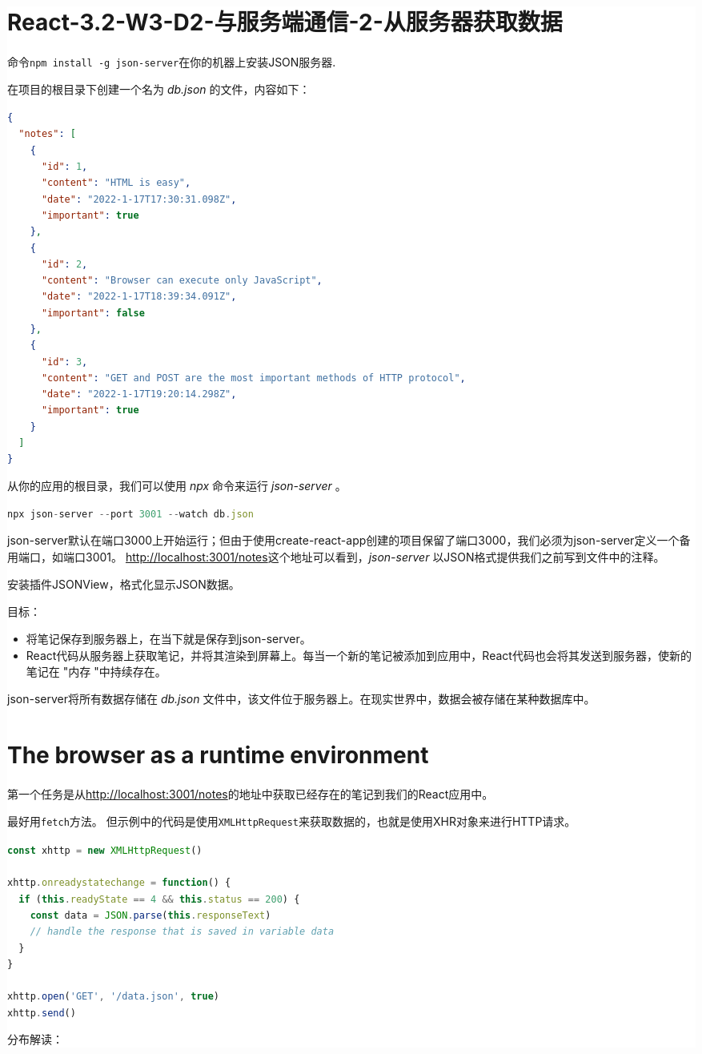 # React-3.2-W3-D2-与服务端通信-2-从服务器获取数据
命令`npm install -g json-server`在你的机器上安装JSON服务器.

在项目的根目录下创建一个名为 _db.json_ 的文件，内容如下：
```json
{
  "notes": [
    {
      "id": 1,
      "content": "HTML is easy",
      "date": "2022-1-17T17:30:31.098Z",
      "important": true
    },
    {
      "id": 2,
      "content": "Browser can execute only JavaScript",
      "date": "2022-1-17T18:39:34.091Z",
      "important": false
    },
    {
      "id": 3,
      "content": "GET and POST are the most important methods of HTTP protocol",
      "date": "2022-1-17T19:20:14.298Z",
      "important": true
    }
  ]
}
```

从你的应用的根目录，我们可以使用 _npx_ 命令来运行 _json-server_ 。
```js
npx json-server --port 3001 --watch db.json
```

json-server默认在端口3000上开始运行；但由于使用create-react-app创建的项目保留了端口3000，我们必须为json-server定义一个备用端口，如端口3001。
[http://localhost:3001/notes](http://localhost:3001/notes)这个地址可以看到，_json-server_ 以JSON格式提供我们之前写到文件中的注释。

安装插件JSONView，格式化显示JSON数据。

目标：
- 将笔记保存到服务器上，在当下就是保存到json-server。
- React代码从服务器上获取笔记，并将其渲染到屏幕上。每当一个新的笔记被添加到应用中，React代码也会将其发送到服务器，使新的笔记在 "内存 "中持续存在。

json-server将所有数据存储在 _db.json_ 文件中，该文件位于服务器上。在现实世界中，数据会被存储在某种数据库中。

#  The browser as a runtime environment

第一个任务是从[http://localhost:3001/notes](http://localhost:3001/notes)的地址中获取已经存在的笔记到我们的React应用中。

最好用`fetch`方法。
但示例中的代码是使用`XMLHttpRequest`来获取数据的，也就是使用XHR对象来进行HTTP请求。
```js
const xhttp = new XMLHttpRequest()

xhttp.onreadystatechange = function() {
  if (this.readyState == 4 && this.status == 200) {
    const data = JSON.parse(this.responseText)
    // handle the response that is saved in variable data
  }
}

xhttp.open('GET', '/data.json', true)
xhttp.send()
```
分布解读：